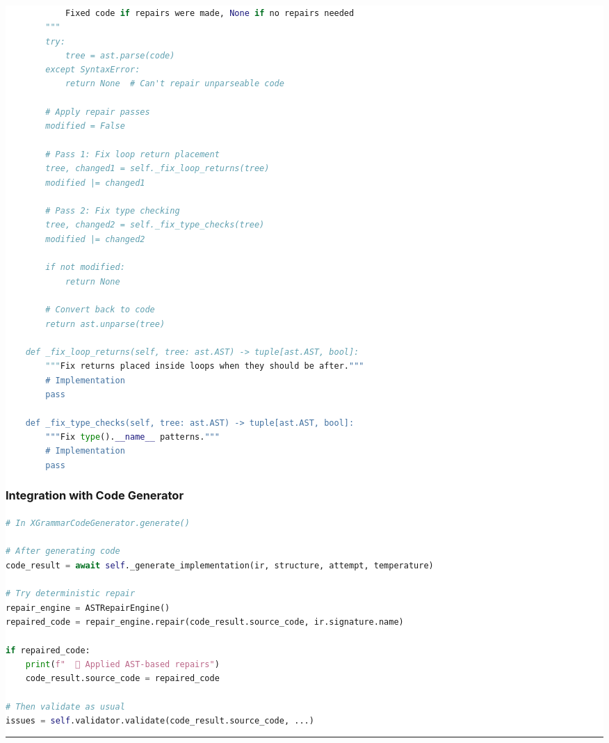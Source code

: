 ```python
            Fixed code if repairs were made, None if no repairs needed
        """
        try:
            tree = ast.parse(code)
        except SyntaxError:
            return None  # Can't repair unparseable code

        # Apply repair passes
        modified = False

        # Pass 1: Fix loop return placement
        tree, changed1 = self._fix_loop_returns(tree)
        modified |= changed1

        # Pass 2: Fix type checking
        tree, changed2 = self._fix_type_checks(tree)
        modified |= changed2

        if not modified:
            return None

        # Convert back to code
        return ast.unparse(tree)

    def _fix_loop_returns(self, tree: ast.AST) -> tuple[ast.AST, bool]:
        """Fix returns placed inside loops when they should be after."""
        # Implementation
        pass

    def _fix_type_checks(self, tree: ast.AST) -> tuple[ast.AST, bool]:
        """Fix type().__name__ patterns."""
        # Implementation
        pass
```

### Integration with Code Generator

```python
# In XGrammarCodeGenerator.generate()

# After generating code
code_result = await self._generate_implementation(ir, structure, attempt, temperature)

# Try deterministic repair
repair_engine = ASTRepairEngine()
repaired_code = repair_engine.repair(code_result.source_code, ir.signature.name)

if repaired_code:
    print(f"  🔧 Applied AST-based repairs")
    code_result.source_code = repaired_code

# Then validate as usual
issues = self.validator.validate(code_result.source_code, ...)
```

---